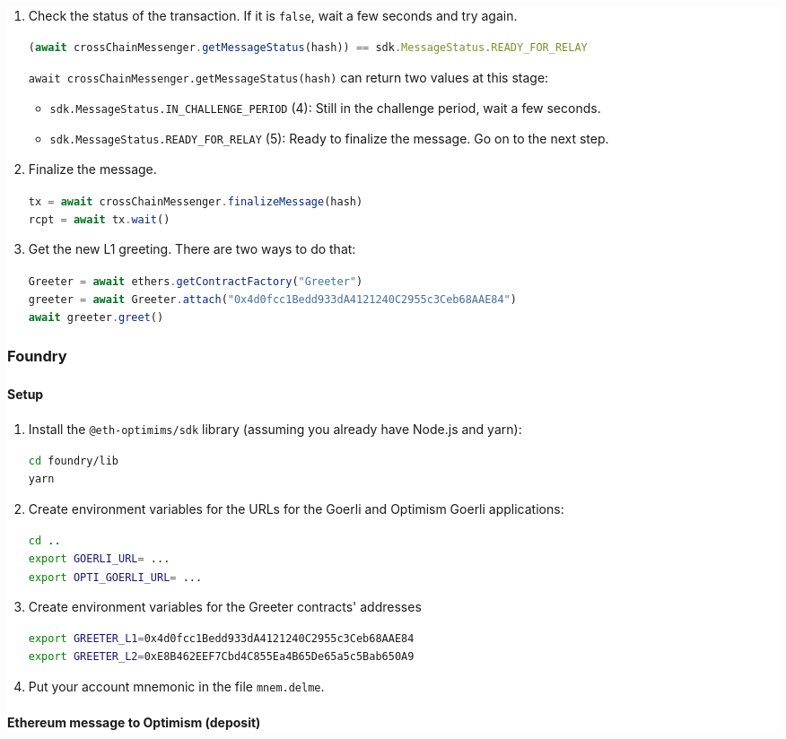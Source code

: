 

1. Check the status of the transaction.
   If it is `false`, wait a few seconds and try again.

   ```js
   (await crossChainMessenger.getMessageStatus(hash)) == sdk.MessageStatus.READY_FOR_RELAY
   ```

   `await crossChainMessenger.getMessageStatus(hash)` can return two values at this stage:

   - `sdk.MessageStatus.IN_CHALLENGE_PERIOD` (4): Still in the challenge period, wait a few seconds.

   - `sdk.MessageStatus.READY_FOR_RELAY` (5): Ready to finalize the message.
     Go on to the next step.


1. Finalize the message.

   ```js
   tx = await crossChainMessenger.finalizeMessage(hash)
   rcpt = await tx.wait()
   ```

1. Get the new L1 greeting. There are two ways to do that:

   ```js
   Greeter = await ethers.getContractFactory("Greeter")
   greeter = await Greeter.attach("0x4d0fcc1Bedd933dA4121240C2955c3Ceb68AAE84")
   await greeter.greet()     
   ```


### Foundry

#### Setup

1. Install the `@eth-optimims/sdk` library (assuming you already have Node.js and yarn):

   ```sh
   cd foundry/lib
   yarn
   ```

1. Create environment variables for the URLs for the Goerli and Optimism Goerli applications:

   ```sh
   cd ..
   export GOERLI_URL= ...
   export OPTI_GOERLI_URL= ...
   ```

1. Create environment variables for the Greeter contracts' addresses

   ```sh
   export GREETER_L1=0x4d0fcc1Bedd933dA4121240C2955c3Ceb68AAE84
   export GREETER_L2=0xE8B462EEF7Cbd4C855Ea4B65De65a5c5Bab650A9
   ```

1. Put your account mnemonic in the file `mnem.delme`.


#### Ethereum message to Optimism (deposit)
